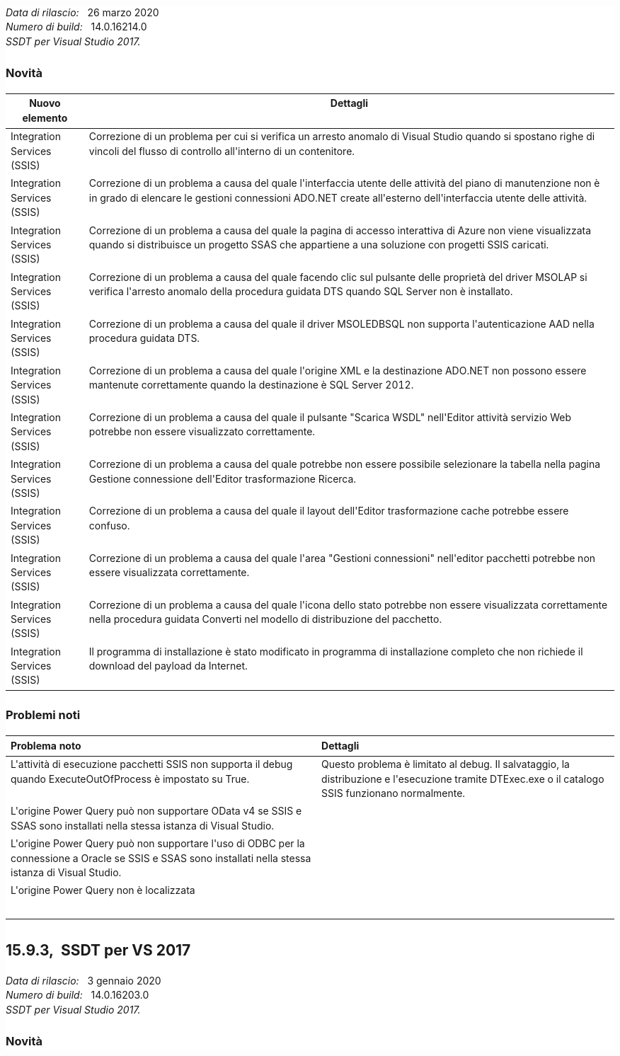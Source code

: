 _Data di rilascio:_ &nbsp; 26 marzo 2020  
_Numero di build:_ &nbsp; 14.0.16214.0  
_SSDT per Visual Studio 2017._

### <a name="whats-new"></a>Novità

| Nuovo elemento | Dettagli |
|-----------------------------|------------------------------------------------------------------------------------------------------------------------------------------------------------|
| Integration Services (SSIS) | Correzione di un problema per cui si verifica un arresto anomalo di Visual Studio quando si spostano righe di vincoli del flusso di controllo all'interno di un contenitore. |
| Integration Services (SSIS) | Correzione di un problema a causa del quale l'interfaccia utente delle attività del piano di manutenzione non è in grado di elencare le gestioni connessioni ADO.NET create all'esterno dell'interfaccia utente delle attività. |
| Integration Services (SSIS) | Correzione di un problema a causa del quale la pagina di accesso interattiva di Azure non viene visualizzata quando si distribuisce un progetto SSAS che appartiene a una soluzione con progetti SSIS caricati. |
| Integration Services (SSIS) | Correzione di un problema a causa del quale facendo clic sul pulsante delle proprietà del driver MSOLAP si verifica l'arresto anomalo della procedura guidata DTS quando SQL Server non è installato. |
| Integration Services (SSIS) | Correzione di un problema a causa del quale il driver MSOLEDBSQL non supporta l'autenticazione AAD nella procedura guidata DTS. |
| Integration Services (SSIS) | Correzione di un problema a causa del quale l'origine XML e la destinazione ADO.NET non possono essere mantenute correttamente quando la destinazione è SQL Server 2012. |
| Integration Services (SSIS) | Correzione di un problema a causa del quale il pulsante "Scarica WSDL" nell'Editor attività servizio Web potrebbe non essere visualizzato correttamente. |
| Integration Services (SSIS) | Correzione di un problema a causa del quale potrebbe non essere possibile selezionare la tabella nella pagina Gestione connessione dell'Editor trasformazione Ricerca. |
| Integration Services (SSIS) | Correzione di un problema a causa del quale il layout dell'Editor trasformazione cache potrebbe essere confuso. |
| Integration Services (SSIS) | Correzione di un problema a causa del quale l'area "Gestioni connessioni" nell'editor pacchetti potrebbe non essere visualizzata correttamente. |
| Integration Services (SSIS) | Correzione di un problema a causa del quale l'icona dello stato potrebbe non essere visualizzata correttamente nella procedura guidata Converti nel modello di distribuzione del pacchetto. |
| Integration Services (SSIS) | Il programma di installazione è stato modificato in programma di installazione completo che non richiede il download del payload da Internet. |

### <a name="known-issues"></a>Problemi noti

| Problema noto | Dettagli |
| :---------- | :------ |
| L'attività di esecuzione pacchetti SSIS non supporta il debug quando ExecuteOutOfProcess è impostato su True. | Questo problema è limitato al debug. Il salvataggio, la distribuzione e l'esecuzione tramite DTExec.exe o il catalogo SSIS funzionano normalmente. |
| L'origine Power Query può non supportare OData v4 se SSIS e SSAS sono installati nella stessa istanza di Visual Studio. | &nbsp; |
| L'origine Power Query può non supportare l'uso di ODBC per la connessione a Oracle se SSIS e SSAS sono installati nella stessa istanza di Visual Studio. | &nbsp; |
| L'origine Power Query non è localizzata | &nbsp; |
| &nbsp; | &nbsp; |

## <a name="1593nbsp-ssdt-for-vs-2017"></a>15.9.3,&nbsp; SSDT per VS 2017

_Data di rilascio:_ &nbsp; 3 gennaio 2020  
_Numero di build:_ &nbsp; 14.0.16203.0  
_SSDT per Visual Studio 2017._

### <a name="whats-new"></a>Novità
